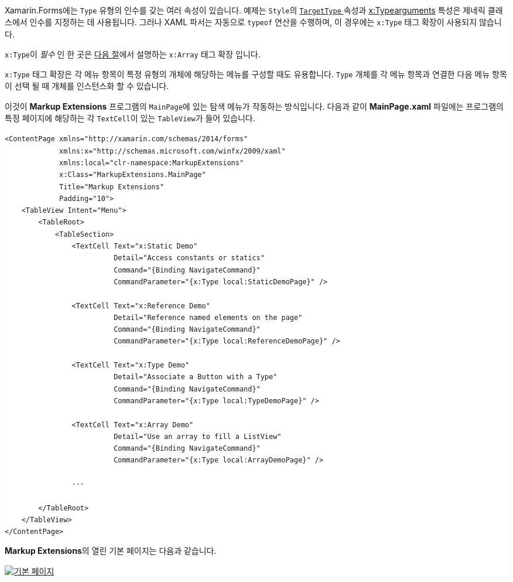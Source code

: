 Xamarin.Forms에는 `Type` 유형의 인수를 갖는 여러 속성이 있습니다. 예제는 `Style`의 [ `TargetType` ](xref:Xamarin.Forms.Style.TargetType) 속성과 [x:Typearguments](~/xamarin-forms/xaml/passing-arguments.md#generic_type_arguments) 특성은 제네릭 클래스에서 인수를 지정하는 데 사용됩니다. 그러나 XAML 파서는 자동으로 `typeof` 연산을 수행하며, 이 경우에는 `x:Type` 태그 확장이 사용되지 않습니다.

`x:Type`이 *필수* 인 한 곳은 [다음 절](#array)에서 설명하는 `x:Array` 태그 확장 입니다.

`x:Type` 태그 확장은 각 메뉴 항목이 특정 유형의 개체에 해당하는 메뉴를 구성할 때도 유용합니다. `Type` 개체를 각 메뉴 항목과 연결한 다음 메뉴 항목이 선택 될 때 개체를 인스턴스화 할 수 있습니다.

이것이 **Markup Extensions** 프로그램의 `MainPage`에 있는 탐색 메뉴가 작동하는 방식입니다. 다음과 같이 **MainPage.xaml** 파일에는 프로그램의 특정 페이지에 해당하는 각 `TextCell`이 있는 `TableView`가 들어 있습니다.

```xaml
<ContentPage xmlns="http://xamarin.com/schemas/2014/forms"
             xmlns:x="http://schemas.microsoft.com/winfx/2009/xaml"
             xmlns:local="clr-namespace:MarkupExtensions"
             x:Class="MarkupExtensions.MainPage"
             Title="Markup Extensions"
             Padding="10">
    <TableView Intent="Menu">
        <TableRoot>
            <TableSection>
                <TextCell Text="x:Static Demo"
                          Detail="Access constants or statics"
                          Command="{Binding NavigateCommand}"
                          CommandParameter="{x:Type local:StaticDemoPage}" />

                <TextCell Text="x:Reference Demo"
                          Detail="Reference named elements on the page"
                          Command="{Binding NavigateCommand}"
                          CommandParameter="{x:Type local:ReferenceDemoPage}" />

                <TextCell Text="x:Type Demo"
                          Detail="Associate a Button with a Type"
                          Command="{Binding NavigateCommand}"
                          CommandParameter="{x:Type local:TypeDemoPage}" />

                <TextCell Text="x:Array Demo"
                          Detail="Use an array to fill a ListView"
                          Command="{Binding NavigateCommand}"
                          CommandParameter="{x:Type local:ArrayDemoPage}" />

                ···                          

        </TableRoot>
    </TableView>
</ContentPage>
```

**Markup Extensions**의 열린 기본 페이지는 다음과 같습니다.

[![기본 페이지](consuming-images/mainpage-small.png "기본 페이지")](consuming-images/mainpage-large.png#lightbox "기본 페이지")
